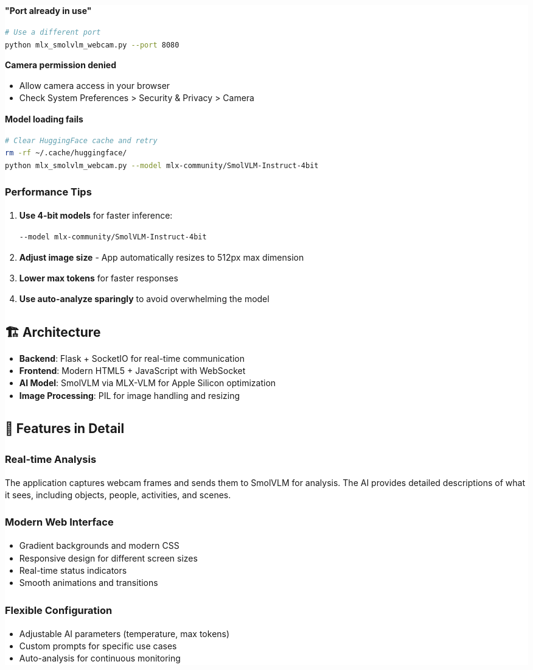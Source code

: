 **"Port already in use"**
```bash
# Use a different port
python mlx_smolvlm_webcam.py --port 8080
```

**Camera permission denied**
- Allow camera access in your browser
- Check System Preferences > Security & Privacy > Camera

**Model loading fails**
```bash
# Clear HuggingFace cache and retry
rm -rf ~/.cache/huggingface/
python mlx_smolvlm_webcam.py --model mlx-community/SmolVLM-Instruct-4bit
```

### Performance Tips

1. **Use 4-bit models** for faster inference:
   ```bash
   --model mlx-community/SmolVLM-Instruct-4bit
   ```

2. **Adjust image size** - App automatically resizes to 512px max dimension

3. **Lower max tokens** for faster responses

4. **Use auto-analyze sparingly** to avoid overwhelming the model

## 🏗️ Architecture

- **Backend**: Flask + SocketIO for real-time communication
- **Frontend**: Modern HTML5 + JavaScript with WebSocket
- **AI Model**: SmolVLM via MLX-VLM for Apple Silicon optimization
- **Image Processing**: PIL for image handling and resizing

## 🎨 Features in Detail

### Real-time Analysis
The application captures webcam frames and sends them to SmolVLM for analysis. The AI provides detailed descriptions of what it sees, including objects, people, activities, and scenes.

### Modern Web Interface
- Gradient backgrounds and modern CSS
- Responsive design for different screen sizes
- Real-time status indicators
- Smooth animations and transitions

### Flexible Configuration
- Adjustable AI parameters (temperature, max tokens)
- Custom prompts for specific use cases
- Auto-analysis for continuous monitoring

